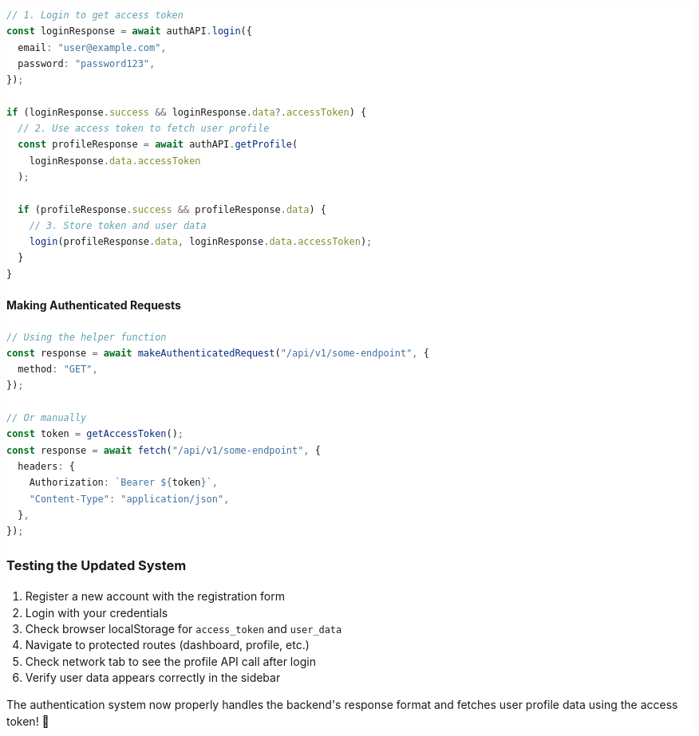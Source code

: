 ```typescript
// 1. Login to get access token
const loginResponse = await authAPI.login({
  email: "user@example.com",
  password: "password123",
});

if (loginResponse.success && loginResponse.data?.accessToken) {
  // 2. Use access token to fetch user profile
  const profileResponse = await authAPI.getProfile(
    loginResponse.data.accessToken
  );

  if (profileResponse.success && profileResponse.data) {
    // 3. Store token and user data
    login(profileResponse.data, loginResponse.data.accessToken);
  }
}
```

#### **Making Authenticated Requests**

```typescript
// Using the helper function
const response = await makeAuthenticatedRequest("/api/v1/some-endpoint", {
  method: "GET",
});

// Or manually
const token = getAccessToken();
const response = await fetch("/api/v1/some-endpoint", {
  headers: {
    Authorization: `Bearer ${token}`,
    "Content-Type": "application/json",
  },
});
```

### **Testing the Updated System**

1. Register a new account with the registration form
2. Login with your credentials
3. Check browser localStorage for `access_token` and `user_data`
4. Navigate to protected routes (dashboard, profile, etc.)
5. Check network tab to see the profile API call after login
6. Verify user data appears correctly in the sidebar

The authentication system now properly handles the backend's response format and fetches user profile data using the access token! 🎉
